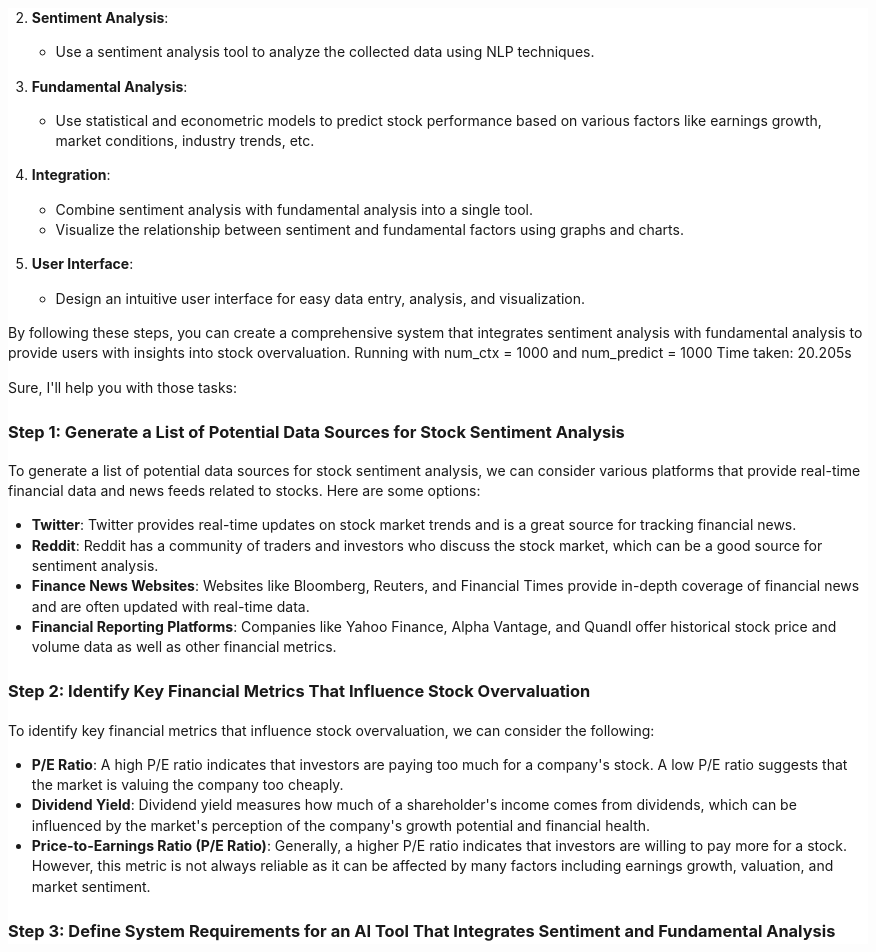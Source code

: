 2. **Sentiment Analysis**:
   - Use a sentiment analysis tool to analyze the collected data using NLP techniques.

3. **Fundamental Analysis**:
   - Use statistical and econometric models to predict stock performance based on various factors like earnings growth, market conditions, industry trends, etc.

4. **Integration**:
   - Combine sentiment analysis with fundamental analysis into a single tool.
   - Visualize the relationship between sentiment and fundamental factors using graphs and charts.

5. **User Interface**:
   - Design an intuitive user interface for easy data entry, analysis, and visualization.

By following these steps, you can create a comprehensive system that integrates sentiment analysis with fundamental analysis to provide users with insights into stock overvaluation.
Running with num_ctx = 1000 and num_predict = 1000
Time taken: 20.205s


Sure, I'll help you with those tasks:

### Step 1: Generate a List of Potential Data Sources for Stock Sentiment Analysis

To generate a list of potential data sources for stock sentiment analysis, we can consider various platforms that provide real-time financial data and news feeds related to stocks. Here are some options:

- **Twitter**: Twitter provides real-time updates on stock market trends and is a great source for tracking financial news.
- **Reddit**: Reddit has a community of traders and investors who discuss the stock market, which can be a good source for sentiment analysis.
- **Finance News Websites**: Websites like Bloomberg, Reuters, and Financial Times provide in-depth coverage of financial news and are often updated with real-time data.
- **Financial Reporting Platforms**: Companies like Yahoo Finance, Alpha Vantage, and Quandl offer historical stock price and volume data as well as other financial metrics.

### Step 2: Identify Key Financial Metrics That Influence Stock Overvaluation

To identify key financial metrics that influence stock overvaluation, we can consider the following:

- **P/E Ratio**: A high P/E ratio indicates that investors are paying too much for a company's stock. A low P/E ratio suggests that the market is valuing the company too cheaply.
- **Dividend Yield**: Dividend yield measures how much of a shareholder's income comes from dividends, which can be influenced by the market's perception of the company's growth potential and financial health.
- **Price-to-Earnings Ratio (P/E Ratio)**: Generally, a higher P/E ratio indicates that investors are willing to pay more for a stock. However, this metric is not always reliable as it can be affected by many factors including earnings growth, valuation, and market sentiment.

### Step 3: Define System Requirements for an AI Tool That Integrates Sentiment and Fundamental Analysis
